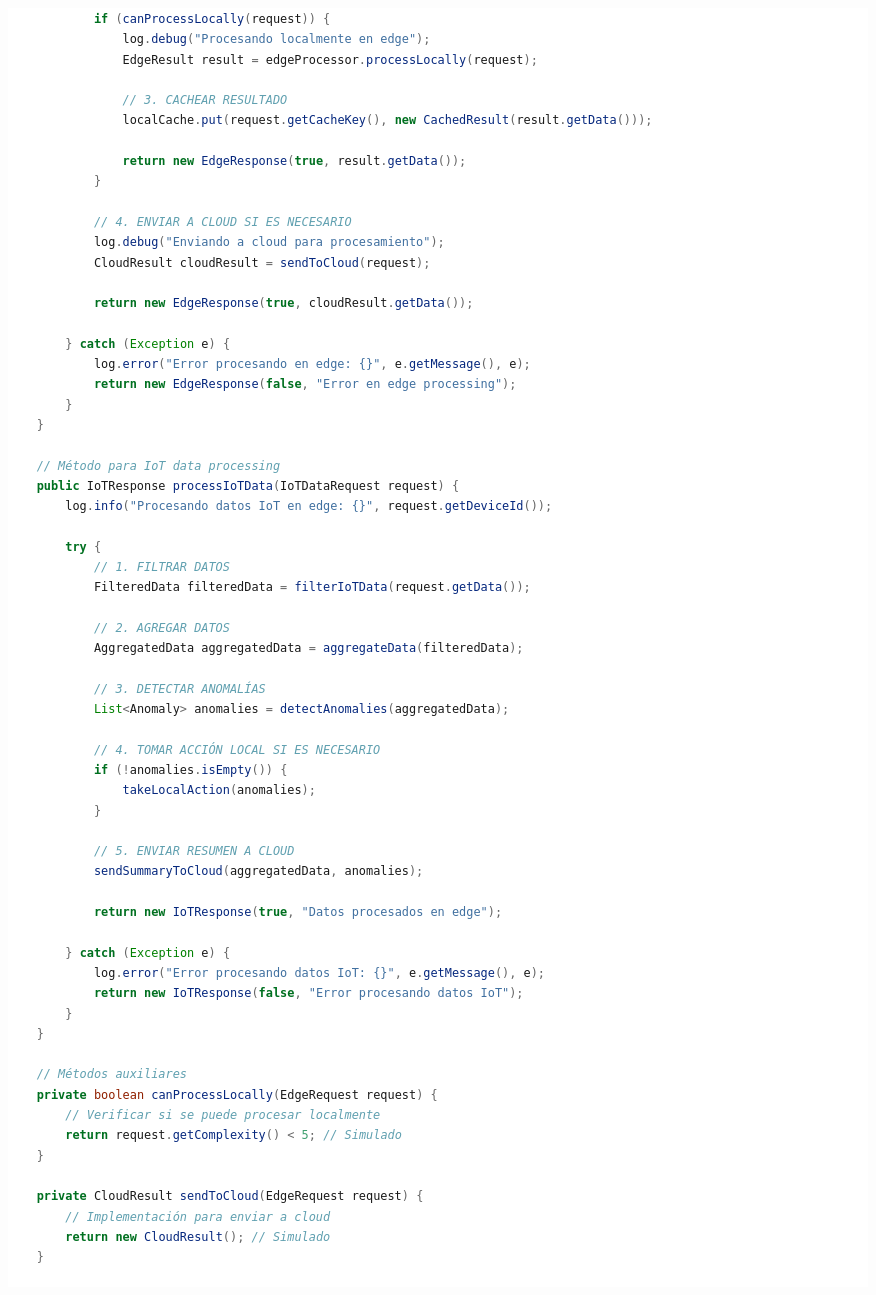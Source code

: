 ```java
            if (canProcessLocally(request)) {
                log.debug("Procesando localmente en edge");
                EdgeResult result = edgeProcessor.processLocally(request);
                
                // 3. CACHEAR RESULTADO
                localCache.put(request.getCacheKey(), new CachedResult(result.getData()));
                
                return new EdgeResponse(true, result.getData());
            }
            
            // 4. ENVIAR A CLOUD SI ES NECESARIO
            log.debug("Enviando a cloud para procesamiento");
            CloudResult cloudResult = sendToCloud(request);
            
            return new EdgeResponse(true, cloudResult.getData());
            
        } catch (Exception e) {
            log.error("Error procesando en edge: {}", e.getMessage(), e);
            return new EdgeResponse(false, "Error en edge processing");
        }
    }
    
    // Método para IoT data processing
    public IoTResponse processIoTData(IoTDataRequest request) {
        log.info("Procesando datos IoT en edge: {}", request.getDeviceId());
        
        try {
            // 1. FILTRAR DATOS
            FilteredData filteredData = filterIoTData(request.getData());
            
            // 2. AGREGAR DATOS
            AggregatedData aggregatedData = aggregateData(filteredData);
            
            // 3. DETECTAR ANOMALÍAS
            List<Anomaly> anomalies = detectAnomalies(aggregatedData);
            
            // 4. TOMAR ACCIÓN LOCAL SI ES NECESARIO
            if (!anomalies.isEmpty()) {
                takeLocalAction(anomalies);
            }
            
            // 5. ENVIAR RESUMEN A CLOUD
            sendSummaryToCloud(aggregatedData, anomalies);
            
            return new IoTResponse(true, "Datos procesados en edge");
            
        } catch (Exception e) {
            log.error("Error procesando datos IoT: {}", e.getMessage(), e);
            return new IoTResponse(false, "Error procesando datos IoT");
        }
    }
    
    // Métodos auxiliares
    private boolean canProcessLocally(EdgeRequest request) {
        // Verificar si se puede procesar localmente
        return request.getComplexity() < 5; // Simulado
    }
    
    private CloudResult sendToCloud(EdgeRequest request) {
        // Implementación para enviar a cloud
        return new CloudResult(); // Simulado
    }
    
```